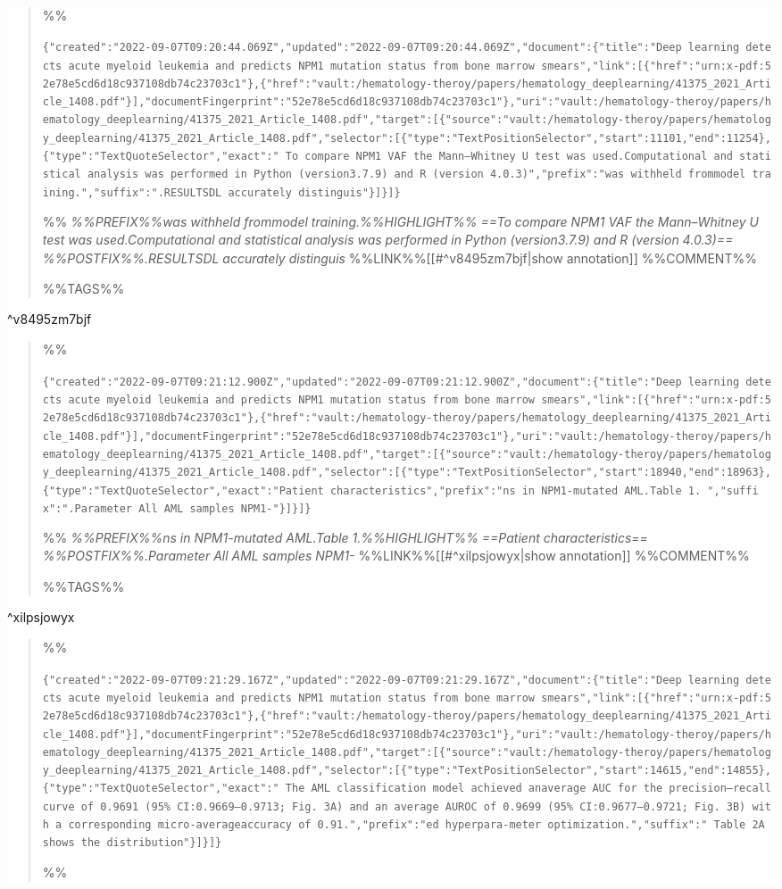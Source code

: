 
>%%
>```annotation-json
>{"created":"2022-09-07T09:20:44.069Z","updated":"2022-09-07T09:20:44.069Z","document":{"title":"Deep learning detects acute myeloid leukemia and predicts NPM1 mutation status from bone marrow smears","link":[{"href":"urn:x-pdf:52e78e5cd6d18c937108db74c23703c1"},{"href":"vault:/hematology-theroy/papers/hematology_deeplearning/41375_2021_Article_1408.pdf"}],"documentFingerprint":"52e78e5cd6d18c937108db74c23703c1"},"uri":"vault:/hematology-theroy/papers/hematology_deeplearning/41375_2021_Article_1408.pdf","target":[{"source":"vault:/hematology-theroy/papers/hematology_deeplearning/41375_2021_Article_1408.pdf","selector":[{"type":"TextPositionSelector","start":11101,"end":11254},{"type":"TextQuoteSelector","exact":" To compare NPM1 VAF the Mann–Whitney U test was used.Computational and statistical analysis was performed in Python (version3.7.9) and R (version 4.0.3)","prefix":"was withheld frommodel training.","suffix":".RESULTSDL accurately distinguis"}]}]}
>```
>%%
>*%%PREFIX%%was withheld frommodel training.%%HIGHLIGHT%% ==To compare NPM1 VAF the Mann–Whitney U test was used.Computational and statistical analysis was performed in Python (version3.7.9) and R (version 4.0.3)== %%POSTFIX%%.RESULTSDL accurately distinguis*
>%%LINK%%[[#^v8495zm7bjf|show annotation]]
>%%COMMENT%%
>
>%%TAGS%%
>
^v8495zm7bjf


>%%
>```annotation-json
>{"created":"2022-09-07T09:21:12.900Z","updated":"2022-09-07T09:21:12.900Z","document":{"title":"Deep learning detects acute myeloid leukemia and predicts NPM1 mutation status from bone marrow smears","link":[{"href":"urn:x-pdf:52e78e5cd6d18c937108db74c23703c1"},{"href":"vault:/hematology-theroy/papers/hematology_deeplearning/41375_2021_Article_1408.pdf"}],"documentFingerprint":"52e78e5cd6d18c937108db74c23703c1"},"uri":"vault:/hematology-theroy/papers/hematology_deeplearning/41375_2021_Article_1408.pdf","target":[{"source":"vault:/hematology-theroy/papers/hematology_deeplearning/41375_2021_Article_1408.pdf","selector":[{"type":"TextPositionSelector","start":18940,"end":18963},{"type":"TextQuoteSelector","exact":"Patient characteristics","prefix":"ns in NPM1-mutated AML.Table 1. ","suffix":".Parameter All AML samples NPM1-"}]}]}
>```
>%%
>*%%PREFIX%%ns in NPM1-mutated AML.Table 1.%%HIGHLIGHT%% ==Patient characteristics== %%POSTFIX%%.Parameter All AML samples NPM1-*
>%%LINK%%[[#^xilpsjowyx|show annotation]]
>%%COMMENT%%
>
>%%TAGS%%
>
^xilpsjowyx


>%%
>```annotation-json
>{"created":"2022-09-07T09:21:29.167Z","updated":"2022-09-07T09:21:29.167Z","document":{"title":"Deep learning detects acute myeloid leukemia and predicts NPM1 mutation status from bone marrow smears","link":[{"href":"urn:x-pdf:52e78e5cd6d18c937108db74c23703c1"},{"href":"vault:/hematology-theroy/papers/hematology_deeplearning/41375_2021_Article_1408.pdf"}],"documentFingerprint":"52e78e5cd6d18c937108db74c23703c1"},"uri":"vault:/hematology-theroy/papers/hematology_deeplearning/41375_2021_Article_1408.pdf","target":[{"source":"vault:/hematology-theroy/papers/hematology_deeplearning/41375_2021_Article_1408.pdf","selector":[{"type":"TextPositionSelector","start":14615,"end":14855},{"type":"TextQuoteSelector","exact":" The AML classification model achieved anaverage AUC for the precision–recall curve of 0.9691 (95% CI:0.9669–0.9713; Fig. 3A) and an average AUROC of 0.9699 (95% CI:0.9677–0.9721; Fig. 3B) with a corresponding micro-averageaccuracy of 0.91.","prefix":"ed hyperpara-meter optimization.","suffix":" Table 2A shows the distribution"}]}]}
>```
>%%